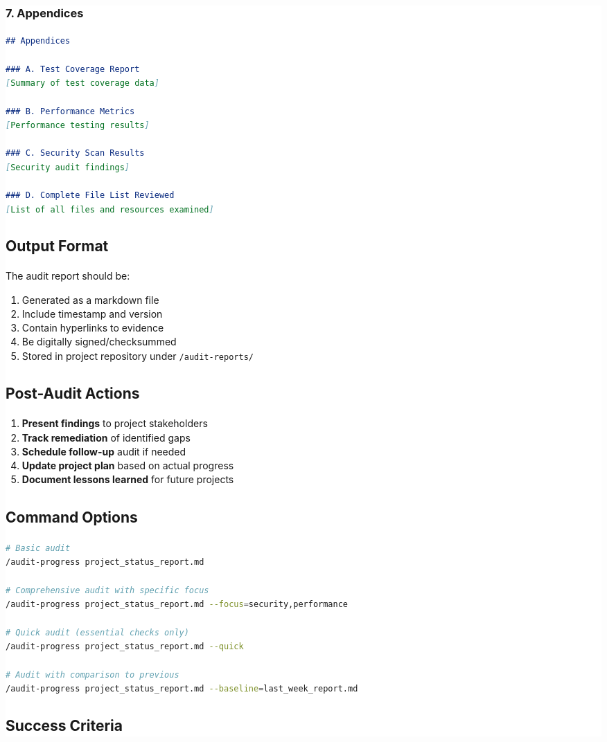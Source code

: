 ### 7. Appendices
```markdown
## Appendices

### A. Test Coverage Report
[Summary of test coverage data]

### B. Performance Metrics
[Performance testing results]

### C. Security Scan Results
[Security audit findings]

### D. Complete File List Reviewed
[List of all files and resources examined]
```

## Output Format

The audit report should be:
1. Generated as a markdown file
2. Include timestamp and version
3. Contain hyperlinks to evidence
4. Be digitally signed/checksummed
5. Stored in project repository under `/audit-reports/`

## Post-Audit Actions

1. **Present findings** to project stakeholders
2. **Track remediation** of identified gaps
3. **Schedule follow-up** audit if needed
4. **Update project plan** based on actual progress
5. **Document lessons learned** for future projects

## Command Options

```bash
# Basic audit
/audit-progress project_status_report.md

# Comprehensive audit with specific focus
/audit-progress project_status_report.md --focus=security,performance

# Quick audit (essential checks only)
/audit-progress project_status_report.md --quick

# Audit with comparison to previous
/audit-progress project_status_report.md --baseline=last_week_report.md
```

## Success Criteria

